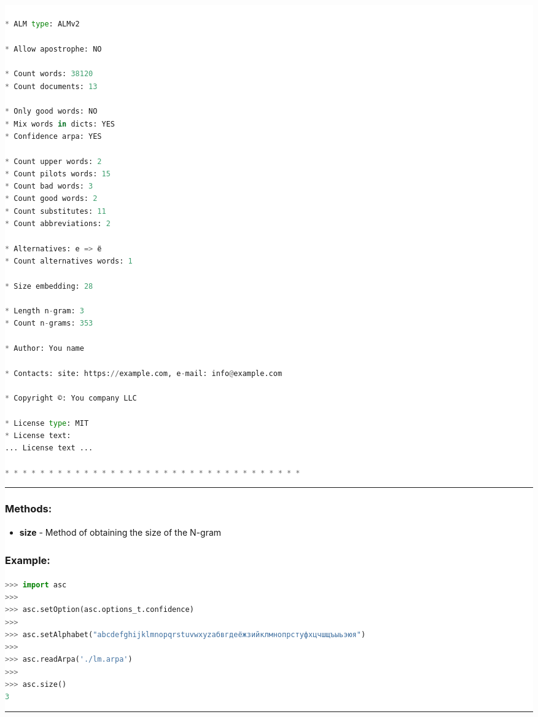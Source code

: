 ```python

* ALM type: ALMv2

* Allow apostrophe: NO

* Count words: 38120
* Count documents: 13

* Only good words: NO
* Mix words in dicts: YES
* Confidence arpa: YES

* Count upper words: 2
* Count pilots words: 15
* Count bad words: 3
* Count good words: 2
* Count substitutes: 11
* Count abbreviations: 2

* Alternatives: е => ё
* Count alternatives words: 1

* Size embedding: 28

* Length n-gram: 3
* Count n-grams: 353

* Author: You name

* Contacts: site: https://example.com, e-mail: info@example.com

* Copyright ©: You company LLC

* License type: MIT
* License text:
... License text ...

* * * * * * * * * * * * * * * * * * * * * * * * * * * * * * * * * *

```

---

### Methods:
- **size** - Method of obtaining the size of the N-gram

### Example:
```python
>>> import asc
>>>
>>> asc.setOption(asc.options_t.confidence)
>>>
>>> asc.setAlphabet("abcdefghijklmnopqrstuvwxyzабвгдеёжзийклмнопрстуфхцчшщъыьэюя")
>>>
>>> asc.readArpa('./lm.arpa')
>>>
>>> asc.size()
3
```

---
